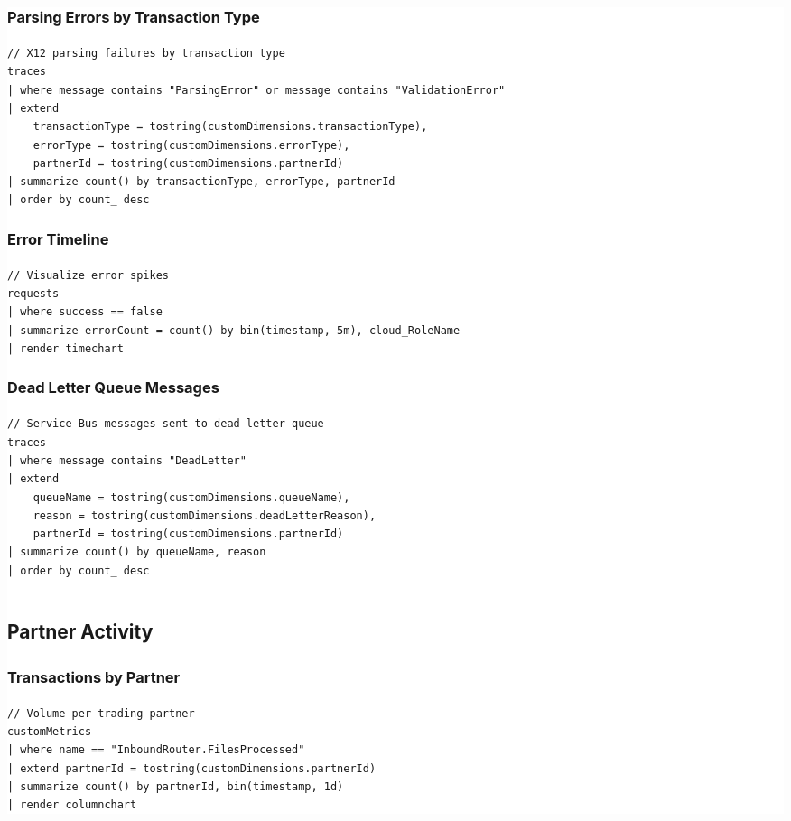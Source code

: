 ### Parsing Errors by Transaction Type

```kql
// X12 parsing failures by transaction type
traces
| where message contains "ParsingError" or message contains "ValidationError"
| extend 
    transactionType = tostring(customDimensions.transactionType),
    errorType = tostring(customDimensions.errorType),
    partnerId = tostring(customDimensions.partnerId)
| summarize count() by transactionType, errorType, partnerId
| order by count_ desc
```

### Error Timeline

```kql
// Visualize error spikes
requests
| where success == false
| summarize errorCount = count() by bin(timestamp, 5m), cloud_RoleName
| render timechart
```

### Dead Letter Queue Messages

```kql
// Service Bus messages sent to dead letter queue
traces
| where message contains "DeadLetter"
| extend 
    queueName = tostring(customDimensions.queueName),
    reason = tostring(customDimensions.deadLetterReason),
    partnerId = tostring(customDimensions.partnerId)
| summarize count() by queueName, reason
| order by count_ desc
```

---

## Partner Activity

### Transactions by Partner

```kql
// Volume per trading partner
customMetrics
| where name == "InboundRouter.FilesProcessed"
| extend partnerId = tostring(customDimensions.partnerId)
| summarize count() by partnerId, bin(timestamp, 1d)
| render columnchart
```
